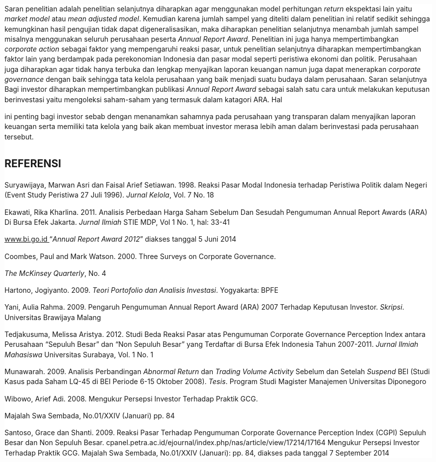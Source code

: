 <p><span class="font4">Saran penelitian adalah penelitian selanjutnya diharapkan agar menggunakan model perhitungan </span><span class="font4" style="font-style:italic;">return</span><span class="font4"> ekspektasi lain yaitu </span><span class="font4" style="font-style:italic;">market model</span><span class="font4"> atau </span><span class="font4" style="font-style:italic;">mean adjusted model</span><span class="font4">. Kemudian karena jumlah sampel yang diteliti dalam penelitian ini relatif sedikit sehingga kemungkinan hasil pengujian tidak dapat digeneralisasikan, maka diharapkan penelitian selanjutnya menambah jumlah sampel misalnya menggunakan seluruh perusahaan peserta </span><span class="font4" style="font-style:italic;">Annual Report Award</span><span class="font4">. Penelitian ini juga hanya mempertimbangkan </span><span class="font4" style="font-style:italic;">corporate action</span><span class="font4"> sebagai faktor yang mempengaruhi reaksi pasar, untuk penelitian selanjutnya diharapkan mempertimbangkan faktor lain yang berdampak pada perekonomian Indonesia dan pasar modal seperti peristiwa ekonomi dan politik. Perusahaan juga diharapkan agar tidak hanya terbuka dan lengkap menyajikan laporan keuangan namun juga dapat menerapkan </span><span class="font4" style="font-style:italic;">corporate governance </span><span class="font4">dengan baik sehingga tata kelola perusahaan yang baik menjadi suatu budaya dalam perusahaan. Saran selanjutnya Bagi investor diharapkan mempertimbangkan publikasi </span><span class="font4" style="font-style:italic;">Annual Report Award</span><span class="font4"> sebagai salah satu cara untuk melakukan keputusan berinvestasi yaitu mengoleksi saham-saham yang termasuk dalam katagori ARA. Hal</span></p>
<p><span class="font4">ini penting bagi investor sebab dengan menanamkan sahamnya pada perusahaan yang transparan dalam menyajikan laporan keuangan serta memiliki tata kelola yang baik akan membuat investor merasa lebih aman dalam berinvestasi pada perusahaan tersebut.</span></p>
<h2><a name="bookmark22"></a><span class="font4" style="font-weight:bold;"><a name="bookmark23"></a>REFERENSI</span></h2>
<p><span class="font4">Suryawijaya, Marwan Asri dan Faisal Arief Setiawan. 1998. Reaksi Pasar Modal Indonesia terhadap Peristiwa Politik dalam Negeri (Event Study Peristiwa 27 Juli 1996). </span><span class="font4" style="font-style:italic;">Jurnal Kelola</span><span class="font4">, Vol. 7 No. 18</span></p>
<p><span class="font4">Ekawati, Rika Kharlina. 2011. Analisis Perbedaan Harga Saham Sebelum Dan Sesudah Pengumuman Annual Report Awards (ARA) Di Bursa Efek Jakarta. </span><span class="font4" style="font-style:italic;">Jurnal Ilmiah</span><span class="font4"> STIE MDP, Vol 1 No. 1, hal: 33-41</span></p>
<p><a href="http://www.bi.go.id/"><span class="font4">www.bi.go.id </span></a><span class="font4">“</span><span class="font4" style="font-style:italic;">Annual Report Award 2012</span><span class="font4">” diakses tanggal 5 Juni 2014</span></p>
<p><span class="font4">Coombes, Paul and Mark Watson. 2000. Three Surveys on Corporate Governance.</span></p>
<p><span class="font4" style="font-style:italic;">The McKinsey Quarterly</span><span class="font4">, No. 4</span></p>
<p><span class="font4">Hartono, Jogiyanto. 2009. </span><span class="font4" style="font-style:italic;">Teori Portofolio dan Analisis Investasi</span><span class="font4">. Yogyakarta: BPFE</span></p>
<p><span class="font4">Yani, Aulia Rahma. 2009. Pengaruh Pengumuman Annual Report Award (ARA) 2007 Terhadap Keputusan Investor. </span><span class="font4" style="font-style:italic;">Skripsi</span><span class="font4">. Universitas Brawijaya Malang</span></p>
<p><span class="font4">Tedjakusuma, Melissa Aristya. 2012. Studi Beda Reaksi Pasar atas Pengumuman Corporate Governance Perception Index antara Perusahaan “Sepuluh Besar” dan “Non Sepuluh Besar” yang Terdaftar di Bursa Efek Indonesia Tahun 2007-2011. </span><span class="font4" style="font-style:italic;">Jurnal Ilmiah Mahasiswa</span><span class="font4"> Universitas Surabaya, Vol. 1 No. 1</span></p>
<p><span class="font4">Munawarah. 2009. Analisis Perbandingan </span><span class="font4" style="font-style:italic;">Abnormal Return</span><span class="font4"> dan </span><span class="font4" style="font-style:italic;">Trading Volume Activity</span><span class="font4"> Sebelum dan Setelah </span><span class="font4" style="font-style:italic;">Suspend</span><span class="font4"> BEI (Studi Kasus pada Saham LQ-45 di BEI Periode 6-15 Oktober 2008). </span><span class="font4" style="font-style:italic;">Tesis</span><span class="font4">. Program Studi Magister Manajemen Universitas Diponegoro</span></p>
<p><span class="font4">Wibowo, Arief Adi. 2008. Mengukur Persepsi Investor Terhadap Praktik GCG.</span></p>
<p><span class="font4">Majalah Swa Sembada, No.01/XXIV (Januari) pp. 84</span></p>
<p><span class="font4">Santoso, Grace dan Shanti. 2009. Reaksi Pasar Terhadap Pengumuman Corporate Governance Perception Index (CGPI) Sepuluh Besar dan Non Sepuluh Besar. cpanel.petra.ac.id/ejournal/index.php/nas/article/view/17214/17164 Mengukur Persepsi Investor Terhadap Praktik GCG. Majalah Swa Sembada, No.01/XXIV (Januari): pp. 84, diakses pada tanggal 7 September 2014</span></p>
